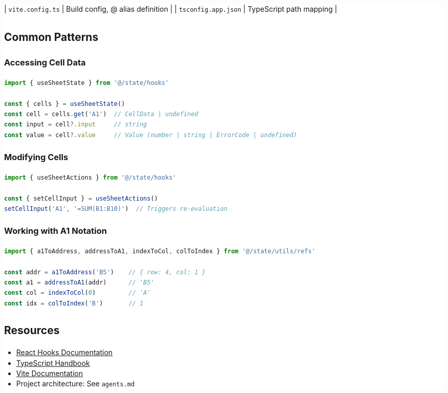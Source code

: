 | `vite.config.ts` | Build config, @ alias definition |
| `tsconfig.app.json` | TypeScript path mapping |

## Common Patterns

### Accessing Cell Data
```typescript
import { useSheetState } from '@/state/hooks'

const { cells } = useSheetState()
const cell = cells.get('A1')  // CellData | undefined
const input = cell?.input     // string
const value = cell?.value     // Value (number | string | ErrorCode | undefined)
```

### Modifying Cells
```typescript
import { useSheetActions } from '@/state/hooks'

const { setCellInput } = useSheetActions()
setCellInput('A1', '=SUM(B1:B10)')  // Triggers re-evaluation
```

### Working with A1 Notation
```typescript
import { a1ToAddress, addressToA1, indexToCol, colToIndex } from '@/state/utils/refs'

const addr = a1ToAddress('B5')    // { row: 4, col: 1 }
const a1 = addressToA1(addr)      // 'B5'
const col = indexToCol(0)         // 'A'
const idx = colToIndex('B')       // 1
```

## Resources

- [React Hooks Documentation](https://react.dev/reference/react)
- [TypeScript Handbook](https://www.typescriptlang.org/docs/)
- [Vite Documentation](https://vitejs.dev/)
- Project architecture: See `agents.md`
